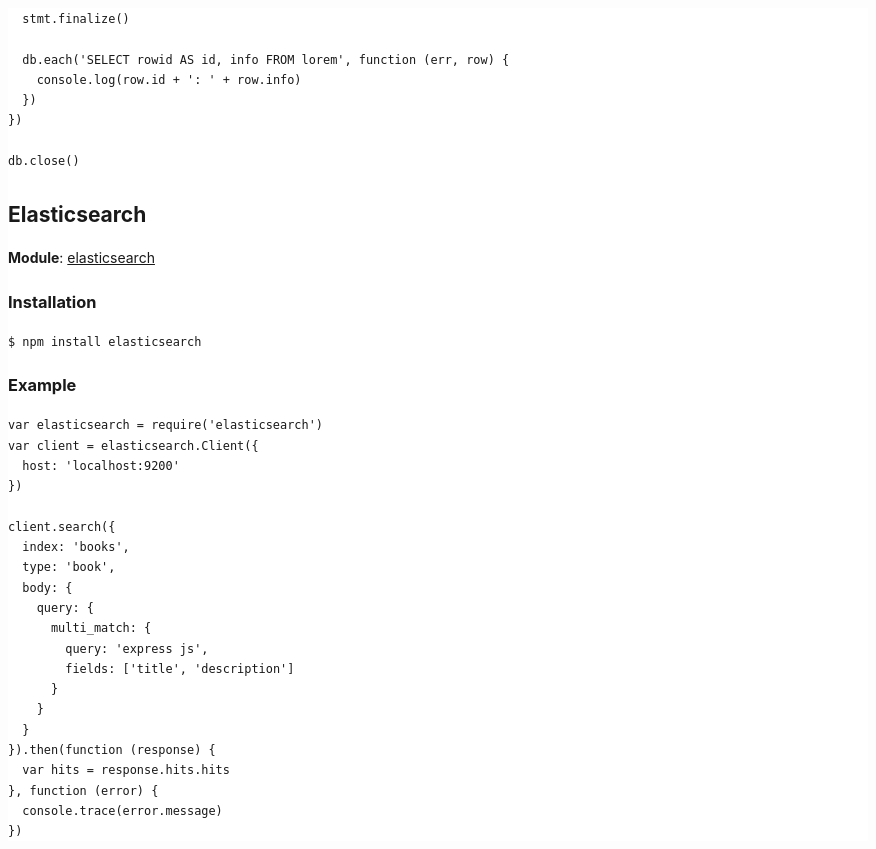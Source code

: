       stmt.finalize()

      db.each('SELECT rowid AS id, info FROM lorem', function (err, row) {
        console.log(row.id + ': ' + row.info)
      })
    })

    db.close()

## Elasticsearch

**Module**: [elasticsearch](https://github.com/elastic/elasticsearch-js)

### Installation

    $ npm install elasticsearch

### Example

    var elasticsearch = require('elasticsearch')
    var client = elasticsearch.Client({
      host: 'localhost:9200'
    })

    client.search({
      index: 'books',
      type: 'book',
      body: {
        query: {
          multi_match: {
            query: 'express js',
            fields: ['title', 'description']
          }
        }
      }
    }).then(function (response) {
      var hits = response.hits.hits
    }, function (error) {
      console.trace(error.message)
    })
